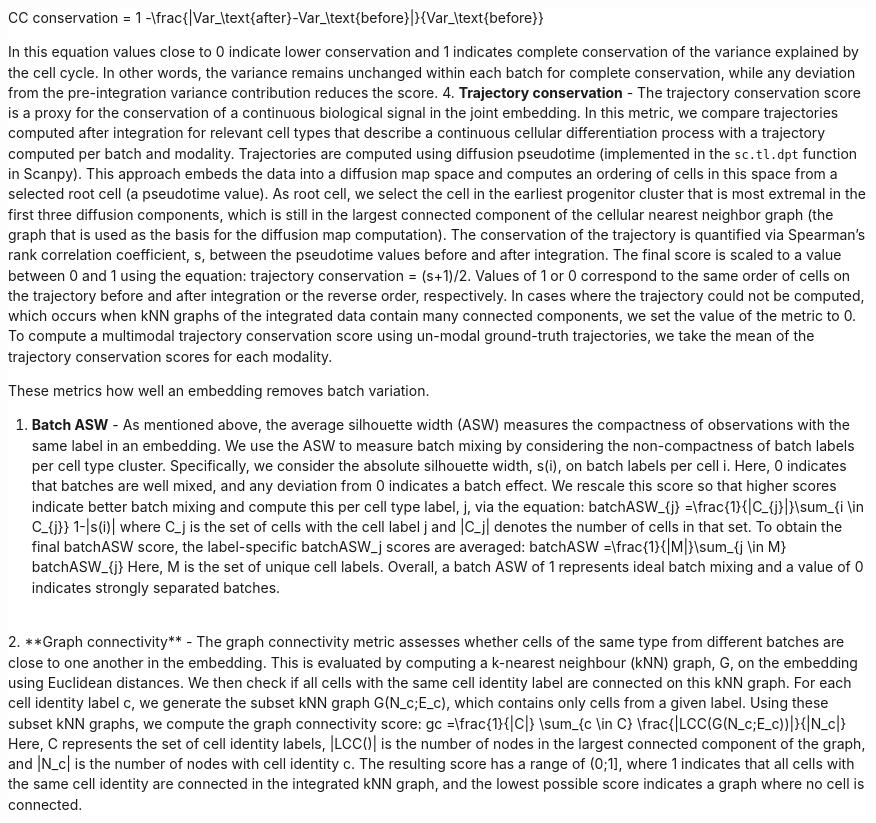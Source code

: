<v-math :inline="false">CC conservation = 1 -\frac{|Var_\text{after}-Var_\text{before}|}{Var_\text{before}}</v-math>

In this equation values close to 0 indicate lower conservation and 1 indicates complete conservation of the variance explained by the cell cycle. In other words, the variance remains unchanged within each batch for complete conservation, while any deviation from the pre-integration variance contribution reduces the score.
4. **Trajectory conservation** - The trajectory conservation score is a proxy for the conservation of a continuous biological signal in the joint embedding. In this metric, we compare trajectories computed after integration for relevant cell types that describe a continuous cellular differentiation process with a trajectory computed per batch and modality. Trajectories are computed using diffusion pseudotime (implemented in the `sc.tl.dpt` function in Scanpy). This approach embeds the data into a diffusion map space and computes an ordering of cells in this space from a selected root cell (a pseudotime value). As root cell, we select the cell in the earliest progenitor cluster that is most extremal in the first three diffusion components, which is still in the largest connected component of the cellular nearest neighbor graph (the graph that is used as the basis for the diffusion map computation).
The conservation of the trajectory is quantified via Spearman’s rank correlation coefficient, <v-math>s</v-math>, between the pseudotime values before and after integration. The final score is scaled to a value between 0 and 1 using the equation:
<v-math :inline="false">trajectory conservation = (s+1)/2.</v-math>
Values of 1 or 0 correspond to the same order of cells on the trajectory before and after integration or the reverse order, respectively. In cases where the trajectory could not be computed, which occurs when kNN graphs of the integrated data contain many connected components, we set the value of the metric to 0.
To compute a multimodal trajectory conservation score using un-modal ground-truth trajectories, we take the mean of the trajectory conservation scores for each modality.

<m-d-header text="Batch removal metrics" h=5 add-hash></m-d-header>

These metrics how well an embedding removes batch variation.

1. **Batch ASW** - As mentioned above, the average silhouette width (ASW) measures the compactness of observations with the same label in an embedding. We use the ASW to measure batch mixing by considering the non-compactness of batch labels per cell type cluster.
Specifically, we consider the absolute silhouette width, <v-math>s(i)</v-math>, on batch labels per cell i. Here, 0 indicates that batches are well mixed, and any deviation from 0 indicates a batch effect. We rescale this score so that higher scores indicate better batch mixing and compute this per cell type label, j, via the equation:
<v-math :inline="false">batchASW_{j} =\frac{1}{|C_{j}|}\sum_{i \in C_{j}} 1-|s(i)|</v-math>
where <v-math>C_j</v-math> is the set of cells with the cell label j and <v-math>|C_j|</v-math> denotes the number of cells in that set.
To obtain the final <v-math>batchASW</v-math> score, the label-specific <v-math>batchASW_j</v-math> scores are averaged:
<v-math :inline="false">batchASW =\frac{1}{|M|}\sum_{j \in M} batchASW_{j}</v-math>
Here, M is the set of unique cell labels. Overall, a batch ASW of 1 represents ideal batch mixing and a value of 0 indicates strongly separated batches.
<br style="margin-bottom: 10px;">
2. **Graph connectivity** - The graph connectivity metric assesses whether cells of the same type from different batches are close to one another in the embedding. This is evaluated by computing a k-nearest neighbour (kNN) graph, <v-math>G</v-math>, on the embedding using Euclidean distances. We then check if all cells with the same cell identity label are connected on this kNN graph. For each cell identity label <v-math>c</v-math>, we generate the subset kNN graph <v-math>G(N_c;E_c)</v-math>, which contains only cells from a given label. Using these subset kNN graphs, we compute the graph connectivity score:
<v-math :inline="false">gc =\frac{1}{|C|} \sum_{c \in C} \frac{|LCC(G(N_c;E_c))|}{|N_c|}</v-math>
Here, <v-math>C</v-math> represents the set of cell identity labels, <v-math>|LCC()|</v-math> is the number of nodes in the largest connected component of the graph, and <v-math>|N_c|</v-math> is the number of nodes with cell identity <v-math>c</v-math>. The resulting score has a range of <v-math>(0;1]</v-math>, where 1 indicates that all cells with the same cell identity are connected in the integrated kNN graph, and the lowest possible score indicates a graph where no cell is connected.
